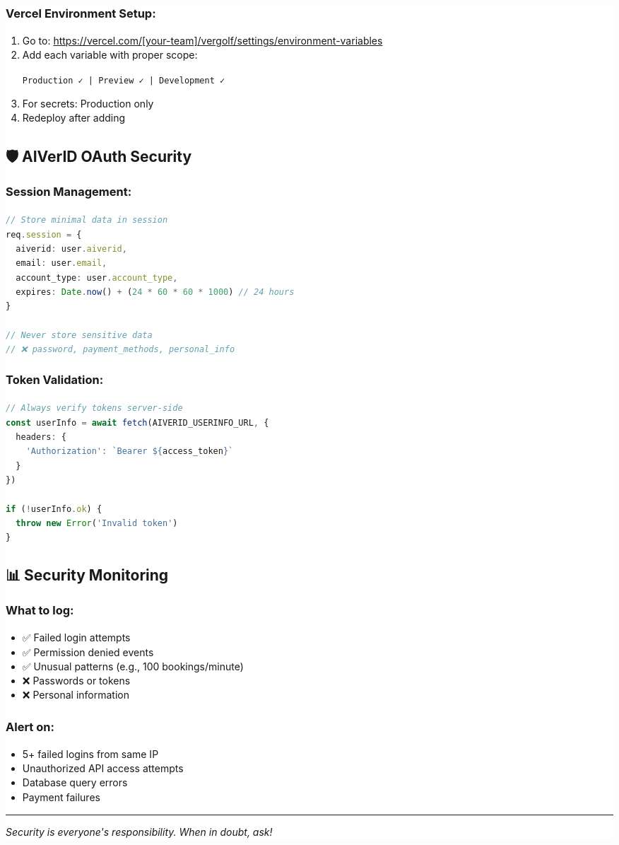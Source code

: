 ### Vercel Environment Setup:
1. Go to: https://vercel.com/[your-team]/vergolf/settings/environment-variables
2. Add each variable with proper scope:
   ```
   Production ✓ | Preview ✓ | Development ✓
   ```
3. For secrets: Production only
4. Redeploy after adding

## 🛡️ AIVerID OAuth Security

### Session Management:
```typescript
// Store minimal data in session
req.session = {
  aiverid: user.aiverid,
  email: user.email,
  account_type: user.account_type,
  expires: Date.now() + (24 * 60 * 60 * 1000) // 24 hours
}

// Never store sensitive data
// ❌ password, payment_methods, personal_info
```

### Token Validation:
```typescript
// Always verify tokens server-side
const userInfo = await fetch(AIVERID_USERINFO_URL, {
  headers: {
    'Authorization': `Bearer ${access_token}`
  }
})

if (!userInfo.ok) {
  throw new Error('Invalid token')
}
```

## 📊 Security Monitoring

### What to log:
- ✅ Failed login attempts
- ✅ Permission denied events
- ✅ Unusual patterns (e.g., 100 bookings/minute)
- ❌ Passwords or tokens
- ❌ Personal information

### Alert on:
- 5+ failed logins from same IP
- Unauthorized API access attempts
- Database query errors
- Payment failures

---
*Security is everyone's responsibility. When in doubt, ask!*